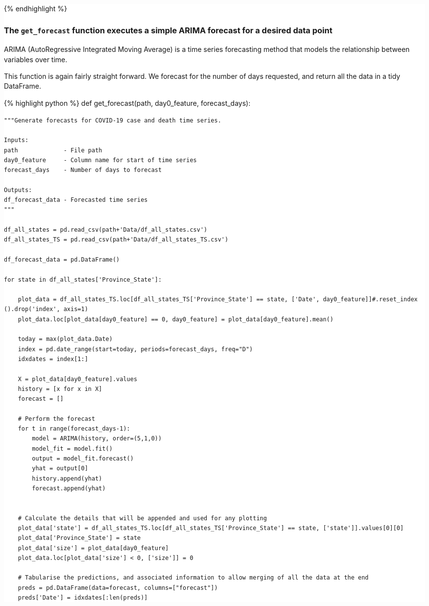 {% endhighlight %}

### The `get_forecast` function executes a simple ARIMA forecast for a desired data point

ARIMA (AutoRegressive Integrated Moving Average) is a time series forecasting method that models the relationship between variables over time.

This function is again fairly straight forward. We forecast for the number of days requested, and return all the data in a tidy DataFrame.

{% highlight python %}
def get_forecast(path, day0_feature, forecast_days):
    
    """Generate forecasts for COVID-19 case and death time series.

    Inputs:
    path             - File path
    day0_feature     - Column name for start of time series
    forecast_days    - Number of days to forecast

    Outputs:
    df_forecast_data - Forecasted time series
    """
    
    df_all_states = pd.read_csv(path+'Data/df_all_states.csv')
    df_all_states_TS = pd.read_csv(path+'Data/df_all_states_TS.csv')
    
    df_forecast_data = pd.DataFrame()

    for state in df_all_states['Province_State']:

        plot_data = df_all_states_TS.loc[df_all_states_TS['Province_State'] == state, ['Date', day0_feature]]#.reset_index().drop('index', axis=1)
        plot_data.loc[plot_data[day0_feature] == 0, day0_feature] = plot_data[day0_feature].mean()

        today = max(plot_data.Date)
        index = pd.date_range(start=today, periods=forecast_days, freq="D")
        idxdates = index[1:]

        X = plot_data[day0_feature].values
        history = [x for x in X]
        forecast = []

        # Perform the forecast
        for t in range(forecast_days-1):
            model = ARIMA(history, order=(5,1,0))
            model_fit = model.fit()
            output = model_fit.forecast()
            yhat = output[0]
            history.append(yhat)
            forecast.append(yhat)


        # Calculate the details that will be appended and used for any plotting
        plot_data['state'] = df_all_states_TS.loc[df_all_states_TS['Province_State'] == state, ['state']].values[0][0]
        plot_data['Province_State'] = state
        plot_data['size'] = plot_data[day0_feature]
        plot_data.loc[plot_data['size'] < 0, ['size']] = 0

        # Tabularise the predictions, and associated information to allow merging of all the data at the end
        preds = pd.DataFrame(data=forecast, columns=["forecast"])
        preds['Date'] = idxdates[:len(preds)]
